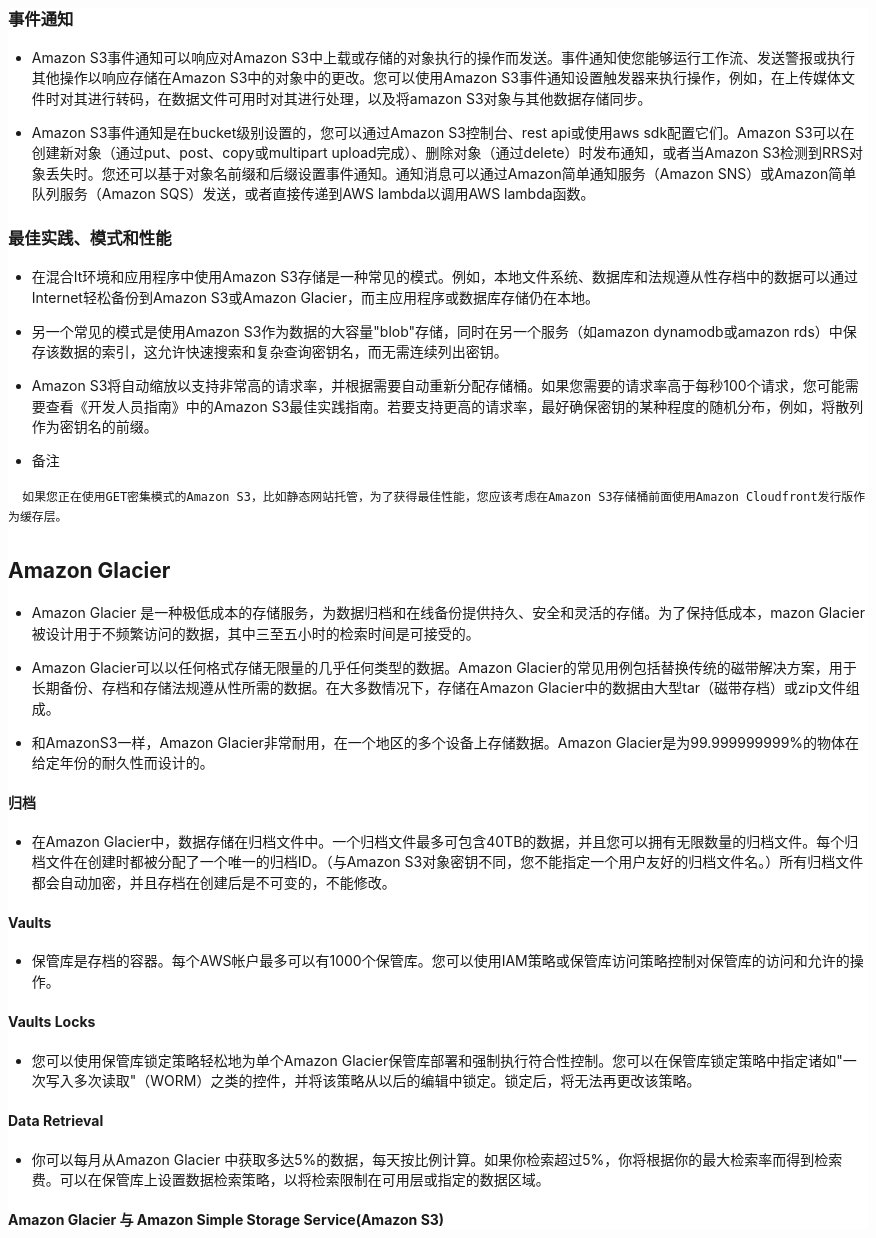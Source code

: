 ### 事件通知

* Amazon S3事件通知可以响应对Amazon S3中上载或存储的对象执行的操作而发送。事件通知使您能够运行工作流、发送警报或执行其他操作以响应存储在Amazon S3中的对象中的更改。您可以使用Amazon S3事件通知设置触发器来执行操作，例如，在上传媒体文件时对其进行转码，在数据文件可用时对其进行处理，以及将amazon S3对象与其他数据存储同步。

* Amazon S3事件通知是在bucket级别设置的，您可以通过Amazon S3控制台、rest api或使用aws sdk配置它们。Amazon S3可以在创建新对象（通过put、post、copy或multipart upload完成）、删除对象（通过delete）时发布通知，或者当Amazon S3检测到RRS对象丢失时。您还可以基于对象名前缀和后缀设置事件通知。通知消息可以通过Amazon简单通知服务（Amazon SNS）或Amazon简单队列服务（Amazon SQS）发送，或者直接传递到AWS lambda以调用AWS lambda函数。


### 最佳实践、模式和性能

* 在混合It环境和应用程序中使用Amazon S3存储是一种常见的模式。例如，本地文件系统、数据库和法规遵从性存档中的数据可以通过Internet轻松备份到Amazon S3或Amazon Glacier，而主应用程序或数据库存储仍在本地。

* 另一个常见的模式是使用Amazon S3作为数据的大容量"blob"存储，同时在另一个服务（如amazon dynamodb或amazon rds）中保存该数据的索引，这允许快速搜索和复杂查询密钥名，而无需连续列出密钥。

* Amazon S3将自动缩放以支持非常高的请求率，并根据需要自动重新分配存储桶。如果您需要的请求率高于每秒100个请求，您可能需要查看《开发人员指南》中的Amazon S3最佳实践指南。若要支持更高的请求率，最好确保密钥的某种程度的随机分布，例如，将散列作为密钥名的前缀。

* 备注
```
  如果您正在使用GET密集模式的Amazon S3，比如静态网站托管，为了获得最佳性能，您应该考虑在Amazon S3存储桶前面使用Amazon Cloudfront发行版作为缓存层。
``` 

## Amazon Glacier

* Amazon Glacier 是一种极低成本的存储服务，为数据归档和在线备份提供持久、安全和灵活的存储。为了保持低成本，mazon Glacier被设计用于不频繁访问的数据，其中三至五小时的检索时间是可接受的。

* Amazon Glacier可以以任何格式存储无限量的几乎任何类型的数据。Amazon Glacier的常见用例包括替换传统的磁带解决方案，用于长期备份、存档和存储法规遵从性所需的数据。在大多数情况下，存储在Amazon Glacier中的数据由大型tar（磁带存档）或zip文件组成。

* 和AmazonS3一样，Amazon Glacier非常耐用，在一个地区的多个设备上存储数据。Amazon Glacier是为99.999999999%的物体在给定年份的耐久性而设计的。

#### 归档

* 在Amazon Glacier中，数据存储在归档文件中。一个归档文件最多可包含40TB的数据，并且您可以拥有无限数量的归档文件。每个归档文件在创建时都被分配了一个唯一的归档ID。（与Amazon S3对象密钥不同，您不能指定一个用户友好的归档文件名。）所有归档文件都会自动加密，并且存档在创建后是不可变的，不能修改。

#### Vaults

* 保管库是存档的容器。每个AWS帐户最多可以有1000个保管库。您可以使用IAM策略或保管库访问策略控制对保管库的访问和允许的操作。

#### Vaults Locks

* 您可以使用保管库锁定策略轻松地为单个Amazon Glacier保管库部署和强制执行符合性控制。您可以在保管库锁定策略中指定诸如"一次写入多次读取"（WORM）之类的控件，并将该策略从以后的编辑中锁定。锁定后，将无法再更改该策略。

#### Data Retrieval

* 你可以每月从Amazon Glacier 中获取多达5%的数据，每天按比例计算。如果你检索超过5%，你将根据你的最大检索率而得到检索费。可以在保管库上设置数据检索策略，以将检索限制在可用层或指定的数据区域。

#### Amazon Glacier 与 Amazon Simple Storage Service(Amazon S3)
